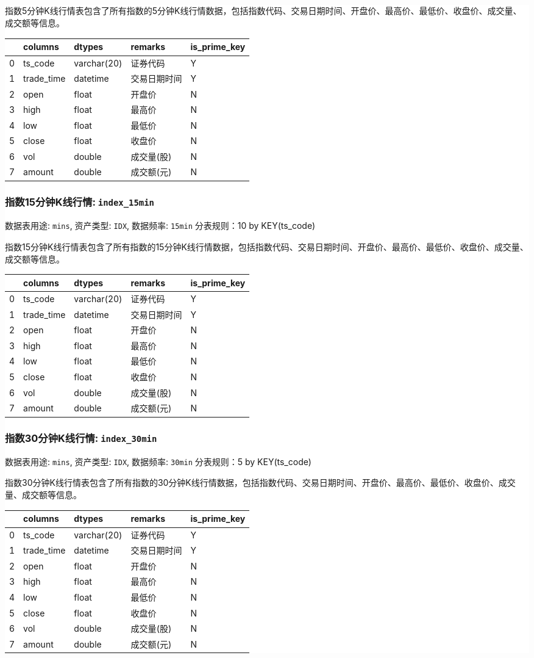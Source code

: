 指数5分钟K线行情表包含了所有指数的5分钟K线行情数据，包括指数代码、交易日期时间、开盘价、最高价、最低价、收盘价、成交量、成交额等信息。

 |   | columns    | dtypes      | remarks | is_prime_key |
|--:|:-----------|:------------|:--------|:-------------|
| 0 | ts_code    | varchar(20) | 证券代码    | Y            |
| 1 | trade_time | datetime    | 交易日期时间  | Y            |
| 2 | open       | float       | 开盘价     | N            |
| 3 | high       | float       | 最高价     | N            |
| 4 | low        | float       | 最低价     | N            |
| 5 | close      | float       | 收盘价     | N            |
| 6 | vol        | double      | 成交量(股)  | N            |
| 7 | amount     | double      | 成交额(元)  | N            |

### 指数15分钟K线行情: `index_15min`
数据表用途: `mins`, 资产类型: `IDX`, 数据频率: `15min`
分表规则：10 by KEY(ts_code)

指数15分钟K线行情表包含了所有指数的15分钟K线行情数据，包括指数代码、交易日期时间、开盘价、最高价、最低价、收盘价、成交量、成交额等信息。

 |   | columns    | dtypes      | remarks | is_prime_key |
|--:|:-----------|:------------|:--------|:-------------|
| 0 | ts_code    | varchar(20) | 证券代码    | Y            |
| 1 | trade_time | datetime    | 交易日期时间  | Y            |
| 2 | open       | float       | 开盘价     | N            |
| 3 | high       | float       | 最高价     | N            |
| 4 | low        | float       | 最低价     | N            |
| 5 | close      | float       | 收盘价     | N            |
| 6 | vol        | double      | 成交量(股)  | N            |
| 7 | amount     | double      | 成交额(元)  | N            |

### 指数30分钟K线行情: `index_30min`
数据表用途: `mins`, 资产类型: `IDX`, 数据频率: `30min`
分表规则：5 by KEY(ts_code)

指数30分钟K线行情表包含了所有指数的30分钟K线行情数据，包括指数代码、交易日期时间、开盘价、最高价、最低价、收盘价、成交量、成交额等信息。

 |   | columns    | dtypes      | remarks | is_prime_key |
|--:|:-----------|:------------|:--------|:-------------|
| 0 | ts_code    | varchar(20) | 证券代码    | Y            |
| 1 | trade_time | datetime    | 交易日期时间  | Y            |
| 2 | open       | float       | 开盘价     | N            |
| 3 | high       | float       | 最高价     | N            |
| 4 | low        | float       | 最低价     | N            |
| 5 | close      | float       | 收盘价     | N            |
| 6 | vol        | double      | 成交量(股)  | N            |
| 7 | amount     | double      | 成交额(元)  | N            |
